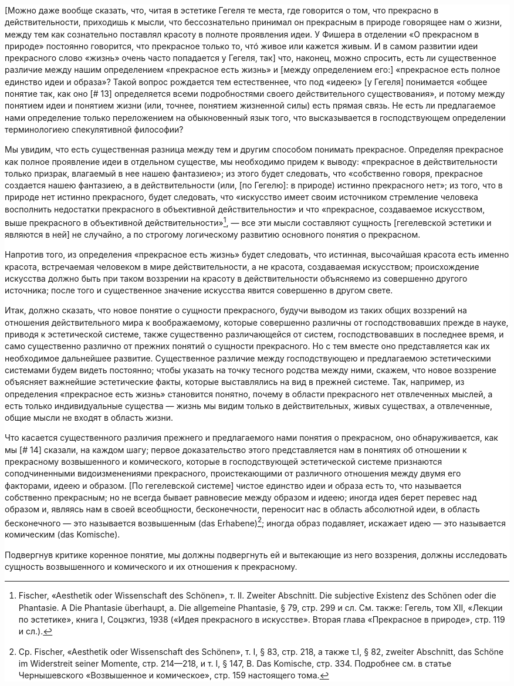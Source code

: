 \[Можно даже вообще сказать, что, читая в эстетике Гегеля те места, где говорится о том, что прекрасно в действительности, приходишь к мысли, что бессознательно принимал он прекрасным в природе говорящее нам о жизни, между тем как сознательно поставлял красоту в полноте проявления идеи. У Фишера в отделении «О прекрасном в природе» постоянно говорится, что прекрасное только то, чтó живое или кажется живым. И в самом развитии идеи прекрасного слово «жизнь» очень часто попадается у Гегеля, так\] что, наконец, можно спросить, есть ли существенное различие между нашим определением «прекрасное есть жизнь» и \[между определением его:\] «прекрасное есть полное единство идеи и образа»? Такой вопрос рождается тем естественнее, что под «идеею» \[у Гегеля\] понимается «общее понятие так, как оно [# 13] определяется всеми подробностями своего действительного существования», и потому между понятием идеи и понятием жизни (или, точнее, понятием жизненной силы) есть прямая связь. Не есть ли предлагаемое нами определение только переложением на обыкновенный язык того, что высказывается в господствующем определении терминологиею спекулятивной философии?

Мы увидим, что есть существенная разница между тем и другим способом понимать прекрасное. Определяя прекрасное как полное проявление идеи в отдельном существе, мы необходимо придем к выводу: «прекрасное в действительности только призрак, влагаемый в нее нашею фантазиею»; из этого будет следовать, что «собственно говоря, прекрасное создается нашею фантазиею, а в действительности (или, \[по Гегелю\]: в природе) истинно прекрасного нет»; из того, что в природе нет истинно прекрасного, будет следовать, что «искусство имеет своим источником стремление человека восполнить недостатки прекрасного в объективной действительности» и что «прекрасное, создаваемое искусством, выше прекрасного в объективной действительности»[^10], — все эти мысли составляют сущность \[гегелевской эстетики и являются в ней\] не случайно, а по строгому логическому развитию основного понятия о прекрасном.

[^10]: Fischer, «Aesthetik oder Wissenschaft des Schönen», т. II. Zweiter Abschnitt. Die subjective Existenz des Schönen oder die Phantasie. A Die Phantasie überhaupt, a. Die allgemeine Phantasie, § 79, стр. 299 и сл. См. также: Гегель, том XII, «Лекции по эстетике», книга I, Соцэкгиз, 1938 («Идея прекрасного в искусстве». Вторая глава «Прекрасное в природе», стр. 119 и сл.).

Напротив того, из определения «прекрасное есть жизнь» будет следовать, что истинная, высочайшая красота есть именно красота, встречаемая человеком в мире действительности, а не красота, создаваемая искусством; происхождение искусства должно быть при таком воззрении на красоту в действительности объясняемо из совершенно другого источника; после того и существенное значение искусства явится совершенно в другом свете.

Итак, должно сказать, что новое понятие о сущности прекрасного, будучи выводом из таких общих воззрений на отношения действительного мира к воображаемому, которые совершенно различны от господствовавших прежде в науке, приводя к эстетической системе, также существенно различающейся от систем, господствовавших в последнее время, и само существенно различно от прежних понятий о сущности прекрасного. Но с тем вместе оно представляется как их необходимое дальнейшее развитие. Существенное различие между господствующею и предлагаемою эстетическими системами будем видеть постоянно; чтобы указать на точку тесного родства между ними, скажем, что новое воззрение объясняет важнейшие эстетические факты, которые выставлялись на вид в прежней системе. Так, например, из определения «прекрасное есть жизнь» становится понятно, почему в области прекрасного нет отвлеченных мыслей, а есть только индивидуальные существа — жизнь мы видим только в действительных, живых существах, а отвлеченные, общие мысли не входят в область жизни.

Что касается существенного различия прежнего и предлагаемого нами понятия о прекрасном, оно обнаруживается, как мы [# 14] сказали, на каждом шагу; первое доказательство этого представляется нам в понятиях об отношении к прекрасному возвышенного и комического, которые в господствующей эстетической системе признаются соподчиненными видоизменениями прекрасного, проистекающими от различного отношения между двумя его факторами, идеею и образом. \[По гегелевской системе\] чистое единство идеи и образа есть то, что называется собственно прекрасным; но не всегда бывает равновесие между образом и идеею; иногда идея берет перевес над образом и, являясь нам в своей всеобщности, бесконечности, переносит нас в область абсолютной идеи, в область бесконечного — это называется возвышенным (das Erhabene)[^11]; иногда образ подавляет, искажает идею — это называется комическим (das Komische).

[^11]: Ср. Fischer, «Aesthetik oder Wissenschaft des Schönen», т. I, § 83, стр. 218, а также τ.Ι, § 82, zweiter Abschnitt, das Schöne im Widerstreit seiner Momente, стр. 214—218, и т. I, § 147, В. Das Komische, стр. 334. Подробнее см. в статье Чернышевского «Возвышенное и комическое», стр. 159 настоящего тома.

Подвергнув критике коренное понятие, мы должны подвергнуть ей и вытекающие из него воззрения, должны исследовать сущность возвышенного и комического и их отношения к прекрасному.


[^5_1]: Среди работ Чернышевского по эстетике центральное место занимает его знаменитая диссертация.
[^818_1]: См. запись в дневнике 7 сентября 1848 года — Н. Г. Чернышевский, Полн. собр. соч., т. I, Гос. издательство художественной литературы, М. 1939, стр. 108.
[^818_2]: Имеется в виду цикл популярных статей по вопросам эстетики, который Чернышевский намеревался напечатать в «Отечественных записках». Сохранились лишь две статьи из этого цикла (см. 127, 159 стр. наст. тома).
[^819]: Это не совсем точно: Чернышевский приводит в диссертации большую цитату, представляющую перевод нескольких страниц из «Эстетики» Фр. Фишера, а также две выписки из «Эстетики» Гегеля.
[^820_1]: В статье «Критический взгляд...» (см. стр. 158 наст, тома) Чернышевский, говоря о «реформе в эстетике», указывает, что теоретические источники его исследования «можно отыскать не далее, как, например, в «Отечественных записках».
[^822_1]: См. письмо отцу 13 января 1859 г.:
[^824_1]: Тургенев имел в виду рецензию самого Чернышевского на «Эстетические отношения искусства к действительности», подписанную буквами Н. П—ъ (см. 93 стр. наст. тома). Тургенев полагал, что рецензия эта написана Пыпиным.
[^826_1]: Рукопись «Добавление к § 1-му главы IV. С какой стороны подходил Н. Г. Чернышевский к критике кантианства?» была послана Лениным А. И. Елизаровой во второй половине марта 1909 года, когда книга («Материализм и эмпириокритицизм») была уже в печати. «Посылаю добавление, — писал Ленин А. И. Елизаровой 23 или 24 марта (н. ст.) 1909 года. — Задерживать из-за него не стоит. Но если время есть, пусти в самом конце книги, после заключения, особым шрифтом, петитом, например. Я считаю крайне важным противопоставить махистам Чернышевского» (Соч., т. XIV, изд. 4-е, стр. 357).
[^5_2]: Строки эти явно намекают на невозможность говорить о многочисленных фактах, т. е. прямо апеллировать к материализму, назвать имя Фейербаха и т. п.
[^3]: ...если еще стоит говорить об эстетике... — слова эти вовсе не являются отрицанием эстетики, а лишь скрытым указанием на печальную необходимость формально оставаться в узких пределах данного круга проблем, ибо общефилософские вопросы цензурно были запретны.
[^4]: Это — цитата, вернее пересказ отрывка из I тома (стр. 53) «Эстетики или науки о прекрасном» Фр. Фишера («Aesthetik oder Wissenschaft des Schönen», Reitlingen und Leipzig. Carl Mäckens Verlag. 1846—1858. 6 томов).
[^5]: Ср. Fischer, «Aesthetik oder Wissenschaft des Schönen», т. I, Erster Teii, die Metaphisik des Schönen, §13, стр. 50 и 54.
[^6]: Ср. Fischer, «Aesthetik oder Wissenschaft des Schönen», т. I, § 51, стр. 141.
[^7]: Ср. Fischer, «Aesthetik oder Wissenschaft des Schönen», т. I, § 74, стр. 189.
[^8]: Ср. Fischer, «Aesthetik oder Wissenschaft des Schönen», т. I, § 44, стр. 129.
[^r0091]: Я говорю о том, что прекрасно по своей сущности, а не по тому только, что прекрасно изображено искусством; о прекрасных предметах и явлениях, а не о прекрасном их изображении в произведениях искусства: художественное произведение, пробуждая эстетическое наслаждение своими художественными достоинствами, может возбуждать тоску, даже отвращение сущностью изображаемого. *Авт*.
[^9]: Из баллады В. А. Жуковского «Алина и Альсим» (1814. Из Монкрифа).
